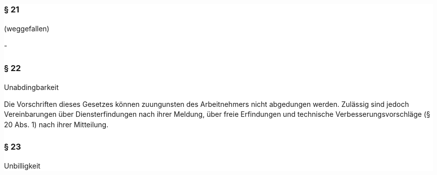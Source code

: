 <span id="BJNR007560957BJNE003201140.html"></span>

### § 21  
(weggefallen)

<div>

<div class="jnhtml">

<div>

<div class="jurAbsatz">

\-

</div>

</div>

</div>

</div>

<span id="BJNR007560957BJNE003300306.html"></span>

### § 22  
Unabdingbarkeit

<div>

<div class="jnhtml">

<div>

<div class="jurAbsatz">

Die Vorschriften dieses Gesetzes können zuungunsten des Arbeitnehmers
nicht abgedungen werden. Zulässig sind jedoch Vereinbarungen über
Diensterfindungen nach ihrer Meldung, über freie Erfindungen und
technische Verbesserungsvorschläge (§ 20 Abs. 1) nach ihrer Mitteilung.

</div>

</div>

</div>

</div>

<span id="BJNR007560957BJNE003401140.html"></span>

### § 23  
Unbilligkeit

<div>

<div class="jnhtml">

<div>

<div class="jurAbsatz">
